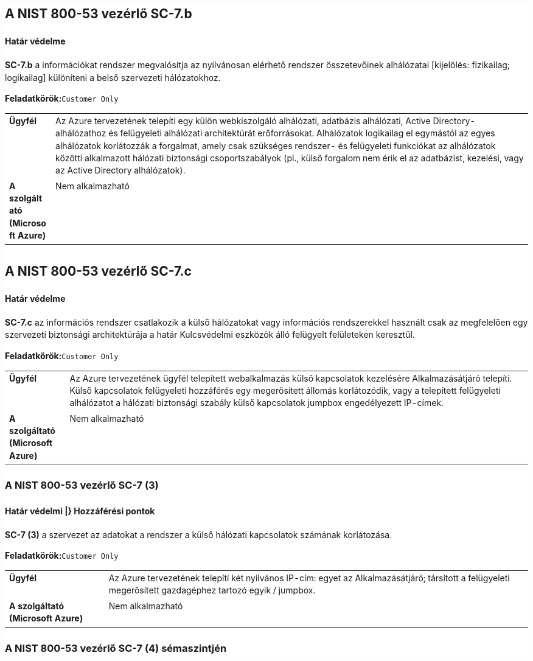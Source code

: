 
 ## <a name="nist-800-53-control-sc-7b"></a>A NIST 800-53 vezérlő SC-7.b

#### <a name="boundary-protection"></a>Határ védelme

**SC-7.b** a információkat rendszer megvalósítja az nyilvánosan elérhető rendszer összetevőinek alhálózatai [kijelölés: fizikailag; logikailag] különíteni a belső szervezeti hálózatokhoz.

**Feladatkörök:**`Customer Only`

|||
|---|---|
| **Ügyfél** | Az Azure tervezetének telepíti egy külön webkiszolgáló alhálózati, adatbázis alhálózati, Active Directory-alhálózathoz és felügyeleti alhálózati architektúrát erőforrásokat. Alhálózatok logikailag el egymástól az egyes alhálózatok korlátozzák a forgalmat, amely csak szükséges rendszer- és felügyeleti funkciókat az alhálózatok közötti alkalmazott hálózati biztonsági csoportszabályok (pl., külső forgalom nem érik el az adatbázist, kezelési, vagy az Active Directory alhálózatok). |
| **A szolgáltató (Microsoft Azure)** | Nem alkalmazható |


 ## <a name="nist-800-53-control-sc-7c"></a>A NIST 800-53 vezérlő SC-7.c

#### <a name="boundary-protection"></a>Határ védelme

**SC-7.c** az információs rendszer csatlakozik a külső hálózatokat vagy információs rendszerekkel használt csak az megfelelően egy szervezeti biztonsági architektúrája a határ Kulcsvédelmi eszközök álló felügyelt felületeken keresztül.

**Feladatkörök:**`Customer Only`

|||
|---|---|
| **Ügyfél** | Az Azure tervezetének ügyfél telepített webalkalmazás külső kapcsolatok kezelésére Alkalmazásátjáró telepíti. Külső kapcsolatok felügyeleti hozzáférés egy megerősített állomás korlátozódik, vagy a telepített felügyeleti alhálózatot a hálózati biztonsági szabály külső kapcsolatok jumpbox engedélyezett IP-címek. |
| **A szolgáltató (Microsoft Azure)** | Nem alkalmazható |


 ### <a name="nist-800-53-control-sc-7-3"></a>A NIST 800-53 vezérlő SC-7 (3)

#### <a name="boundary-protection--access-points"></a>Határ védelmi |} Hozzáférési pontok

**SC-7 (3)** a szervezet az adatokat a rendszer a külső hálózati kapcsolatok számának korlátozása.

**Feladatkörök:**`Customer Only`

|||
|---|---|
| **Ügyfél** | Az Azure tervezetének telepíti két nyilvános IP-cím: egyet az Alkalmazásátjáró; társított a felügyeleti megerősített gazdagéphez tartozó egyik / jumpbox. |
| **A szolgáltató (Microsoft Azure)** | Nem alkalmazható |


 ### <a name="nist-800-53-control-sc-7-4a"></a>A NIST 800-53 vezérlő SC-7 (4) sémaszintjén
